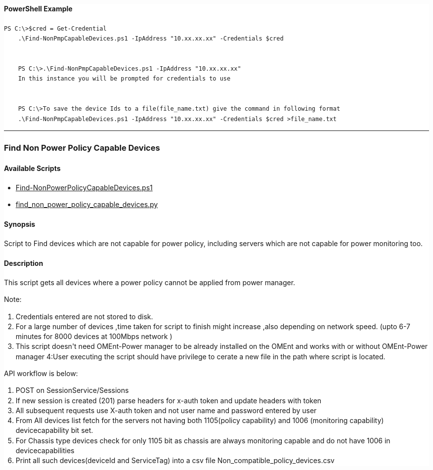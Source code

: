 
#### PowerShell Example
```
PS C:\>$cred = Get-Credential
    .\Find-NonPmpCapableDevices.ps1 -IpAddress "10.xx.xx.xx" -Credentials $cred
    

    PS C:\>.\Find-NonPmpCapableDevices.ps1 -IpAddress "10.xx.xx.xx"
    In this instance you will be prompted for credentials to use
    

    PS C:\>To save the device Ids to a file(file_name.txt) give the command in following format
    .\Find-NonPmpCapableDevices.ps1 -IpAddress "10.xx.xx.xx" -Credentials $cred >file_name.txt

```


---
### Find Non Power Policy Capable Devices

#### Available Scripts

- [Find-NonPowerPolicyCapableDevices.ps1](../PowerShell/Find-NonPowerPolicyCapableDevices.ps1)

- [find_non_power_policy_capable_devices.py](../Python/find_non_power_policy_capable_devices.py)


#### Synopsis
Script to Find devices which are not capable for power policy, 
including servers which are not capable for power monitoring too.

#### Description
This script gets all devices where a power policy cannot be applied from power manager.

Note:
1. Credentials entered are not stored to disk.
2. For a large number of devices ,time taken for script to finish might increase ,also depending on network speed. (upto 6-7 minutes for 8000 devices at 100Mbps network )
3. This script doesn't need OMEnt-Power manager to be already installed on the OMEnt and works with or without OMEnt-Power manager
4:User executing the script should have privilege to cerate a new file in the path where script is located.

API workflow is below:
1. POST on SessionService/Sessions
2. If new session is created (201) parse headers for x-auth token and update headers with token
3. All subsequent requests use X-auth token and not user name and password entered by user
4. From All devices list fetch for the servers not having both 1105(policy capability) and 1006 (monitoring capability)  devicecapability bit set.
5. For Chassis type devices check for only 1105 bit as chassis are always monitoring capable and do not have 1006 in devicecapabilities
5. Print all such devices(deviceId and ServiceTag) into a csv file Non_compatible_policy_devices.csv
